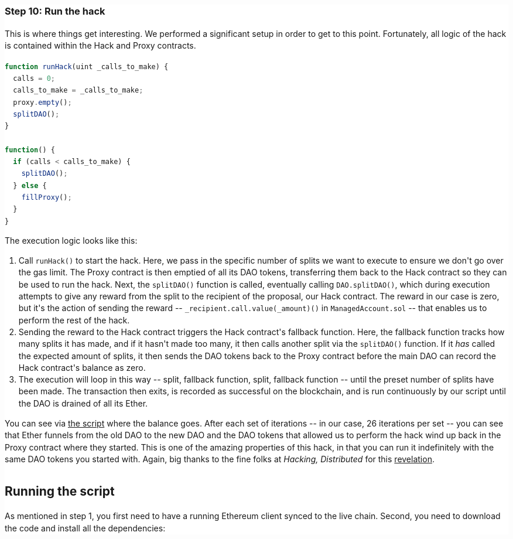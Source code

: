 ### Step 10: Run the hack

This is where things get interesting. We performed a significant setup in order to get to this point. Fortunately, all logic of the hack is contained within the Hack and Proxy contracts.

```javascript
function runHack(uint _calls_to_make) {
  calls = 0;
  calls_to_make = _calls_to_make;
  proxy.empty();
  splitDAO();
}

function() {
  if (calls < calls_to_make) {
    splitDAO();
  } else {
    fillProxy();
  }
}
```

The execution logic looks like this:

1. Call `runHack()` to start the hack. Here, we pass in the specific number of splits we want to execute to ensure we don't go over the gas limit. The Proxy contract is then emptied of all its DAO tokens, transferring them back to the Hack contract so they can be used to run the hack. Next, the `splitDAO()` function is called, eventually calling `DAO.splitDAO()`, which during execution attempts to give any reward from the split to the recipient of the proposal, our Hack contract. The reward in our case is zero, but it's the action of sending the reward -- `_recipient.call.value(_amount)()` in `ManagedAccount.sol` -- that enables us to perform the rest of the hack.
1. Sending the reward to the Hack contract triggers the Hack contract's fallback function. Here, the fallback function tracks how many splits it has made, and if it hasn't made too many, it then calls another split via the `splitDAO()` function. If it *has* called the expected amount of splits, it then sends the DAO tokens back to the Proxy contract before the main DAO can record the Hack contract's balance as zero.
1. The execution will loop in this way -- split, fallback function, split, fallback function -- until the preset number of splits have been made. The transaction then exits, is recorded as successful on the blockchain, and is run continuously by our script until the DAO is drained of all its Ether.

You can see via [the script](https://github.com/tcoulter/dao-truffle/blob/master/index.js) where the balance goes. After each set of iterations -- in our case, 26 iterations per set -- you can see that Ether funnels from the old DAO to the new DAO and the DAO tokens that allowed us to perform the hack wind up back in the Proxy contract where they started. This is one of the amazing properties of this hack, in that you can run it indefinitely with the same DAO tokens you started with. Again, big thanks to the fine folks at *Hacking, Distributed* for this [revelation](http://hackingdistributed.com/2016/06/18/analysis-of-the-dao-exploit/).

## Running the script

As mentioned in step 1, you first need to have a running Ethereum client synced to the live chain. Second, you need to download the code and install all the dependencies:

